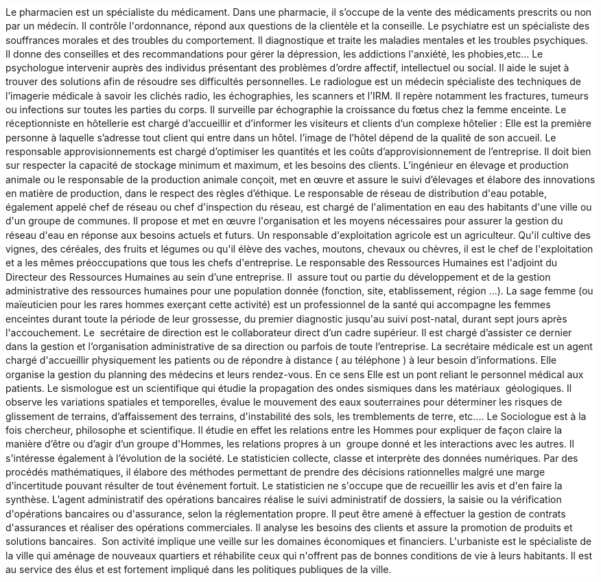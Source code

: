 Le pharmacien est un spécialiste du médicament. Dans une pharmacie, il s’occupe de la vente des médicaments prescrits ou non par un médecin. Il contrôle l'ordonnance, répond aux questions de la clientèle et la conseille.
Le psychiatre est un spécialiste des souffrances morales et des troubles du comportement. Il diagnostique et traite les maladies mentales et les troubles psychiques. Il donne des conseilles et des recommandations pour gérer la dépression, les addictions l'anxiété, les phobies,etc…
Le psychologue intervenir auprès des individus présentant des problèmes d’ordre affectif, intellectuel ou social. Il aide le sujet à trouver des solutions afin de résoudre ses difficultés personnelles.
Le radiologue est un médecin spécialiste des techniques de l’imagerie médicale à savoir les clichés radio, les échographies, les scanners et l’IRM. Il repère notamment les fractures, tumeurs ou infections sur toutes les parties du corps. Il surveille par échographie la croissance du fœtus chez la femme enceinte.
Le réceptionniste en hôtellerie est chargé d’accueillir et d’informer les visiteurs et clients d’un complexe hôtelier : Elle est la première personne à laquelle s’adresse tout client qui entre dans un hôtel. l’image de l’hôtel dépend de la qualité de son accueil.
Le responsable approvisionnements est chargé d’optimiser les quantités et les coûts d’approvisionnement de l’entreprise. Il doit bien sur respecter la capacité de stockage minimum et maximum, et les besoins des clients.
L’ingénieur en élevage et production animale ou le responsable de la production animale conçoit, met en œuvre et assure le suivi d’élevages et élabore des innovations en matière de production, dans le respect des règles d’éthique.
Le responsable de réseau de distribution d'eau potable, également appelé chef de réseau ou chef d'inspection du réseau, est chargé de l'alimentation en eau des habitants d'une ville ou d'un groupe de communes. Il propose et met en œuvre l'organisation et les moyens nécessaires pour assurer la gestion du réseau d'eau en réponse aux besoins actuels et futurs.
Un responsable d'exploitation agricole est un agriculteur. Qu'il cultive des vignes, des céréales, des fruits et légumes ou qu'il élève des vaches, moutons, chevaux ou chèvres, il est le chef de l'exploitation et a les mêmes préoccupations que tous les chefs d'entreprise.
Le responsable des Ressources Humaines est l'adjoint du Directeur des Ressources Humaines au sein d’une entreprise. Il  assure tout ou partie du développement et de la gestion administrative des ressources humaines pour une population donnée (fonction, site, etablissement, région ...).
La sage femme (ou maïeuticien pour les rares hommes exerçant cette activité) est un professionnel de la santé qui accompagne les femmes enceintes durant toute la période de leur grossesse, du premier diagnostic jusqu'au suivi post-natal, durant sept jours après l'accouchement.
Le  secrétaire de direction est le collaborateur direct d’un cadre supérieur. Il est chargé d’assister ce dernier dans la gestion et l’organisation administrative de sa direction ou parfois de toute l’entreprise.
La secrétaire médicale est un agent chargé d'accueillir physiquement les patients ou de répondre à distance ( au téléphone ) à leur besoin d’informations. Elle organise la gestion du planning des médecins et leurs rendez-vous. En ce sens Elle est un pont reliant le personnel médical aux patients.
Le sismologue est un scientifique qui étudie la propagation des ondes sismiques dans les matériaux  géologiques. Il observe les variations spatiales et temporelles, évalue le mouvement des eaux souterraines pour déterminer les risques de glissement de terrains, d’affaissement des terrains, d'instabilité des sols, les tremblements de terre, etc....
Le Sociologue est à la fois chercheur, philosophe et scientifique. Il étudie en effet les relations entre les Hommes pour expliquer de façon claire la manière d’être ou d’agir d’un groupe d'Hommes, les relations propres à un  groupe donné et les interactions avec les autres. Il s'intéresse également à l’évolution de la société.
Le statisticien collecte, classe et interprète des données numériques. Par des procédés mathématiques, il élabore des méthodes permettant de prendre des décisions rationnelles malgré une marge d’incertitude pouvant résulter de tout événement fortuit. Le statisticien ne s'occupe que de recueillir les avis et d'en faire la synthèse.
L’agent administratif des opérations bancaires réalise le suivi administratif de dossiers, la saisie ou la vérification d'opérations bancaires ou d'assurance, selon la réglementation propre. Il peut être amené à effectuer la gestion de contrats d'assurances et réaliser des opérations commerciales. Il analyse les besoins des clients et assure la promotion de produits et solutions bancaires.  Son activité implique une veille sur les domaines économiques et financiers.
L'urbaniste est le spécialiste de la ville qui aménage de nouveaux quartiers et réhabilite ceux qui n'offrent pas de bonnes conditions de vie à leurs habitants. Il est au service des élus et est fortement impliqué dans les politiques publiques de la ville.
